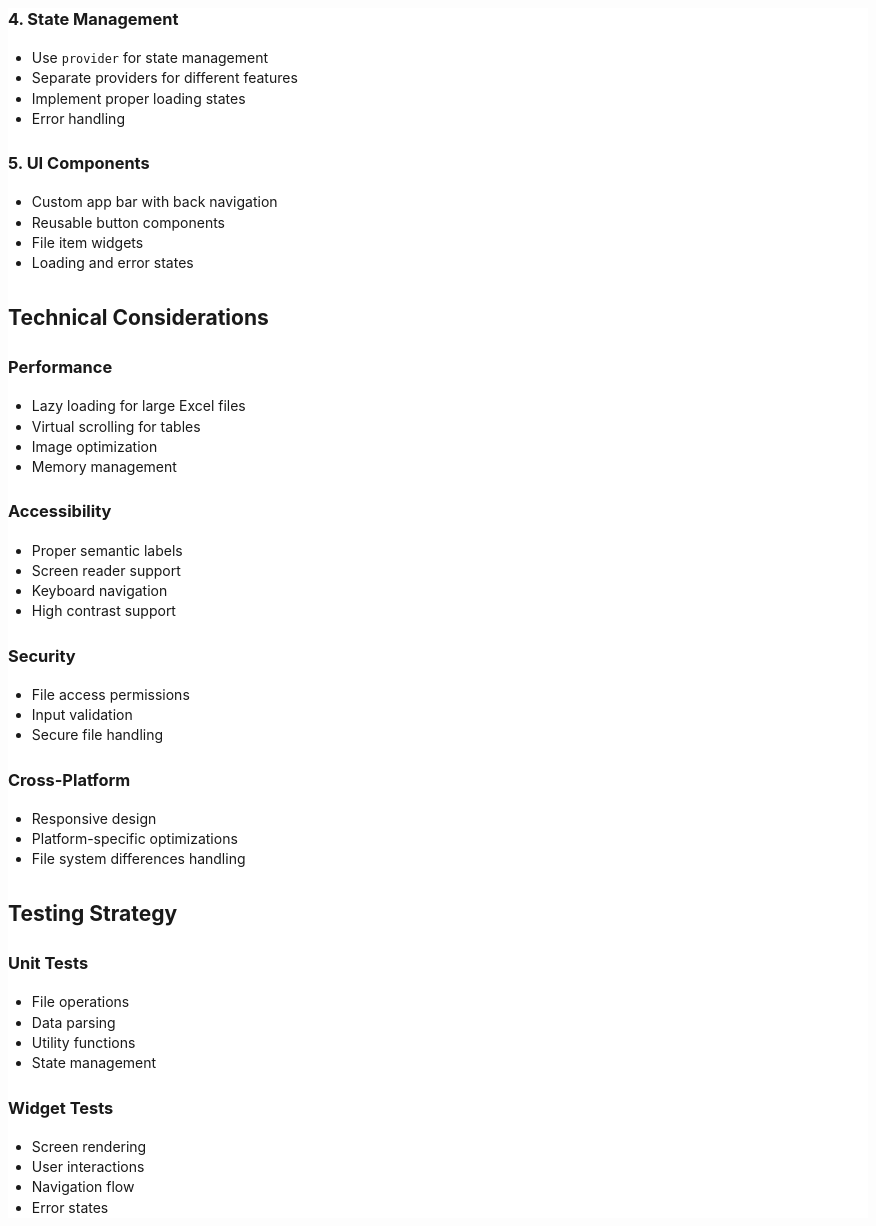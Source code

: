 ### 4. State Management
- Use `provider` for state management
- Separate providers for different features
- Implement proper loading states
- Error handling

### 5. UI Components
- Custom app bar with back navigation
- Reusable button components
- File item widgets
- Loading and error states

## Technical Considerations

### Performance
- Lazy loading for large Excel files
- Virtual scrolling for tables
- Image optimization
- Memory management

### Accessibility
- Proper semantic labels
- Screen reader support
- Keyboard navigation
- High contrast support

### Security
- File access permissions
- Input validation
- Secure file handling

### Cross-Platform
- Responsive design
- Platform-specific optimizations
- File system differences handling

## Testing Strategy

### Unit Tests
- File operations
- Data parsing
- Utility functions
- State management

### Widget Tests
- Screen rendering
- User interactions
- Navigation flow
- Error states
